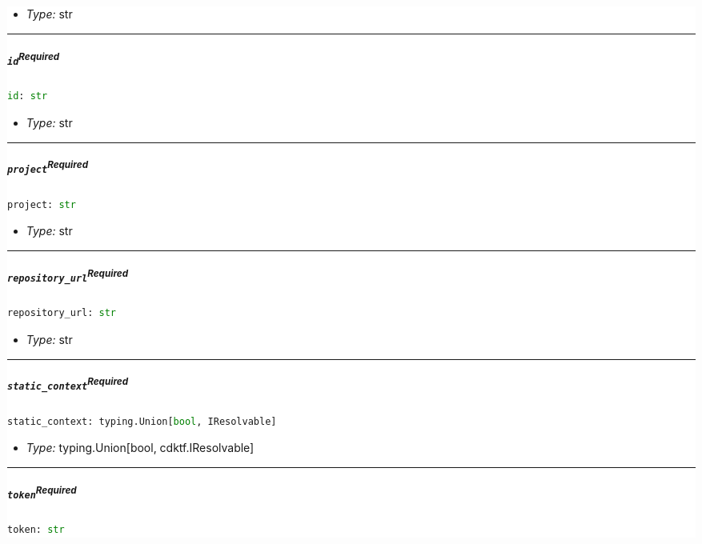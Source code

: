- *Type:* str

---

##### `id`<sup>Required</sup> <a name="id" id="@cdktf/provider-gitlab.projectIntegrationGithub.ProjectIntegrationGithub.property.id"></a>

```python
id: str
```

- *Type:* str

---

##### `project`<sup>Required</sup> <a name="project" id="@cdktf/provider-gitlab.projectIntegrationGithub.ProjectIntegrationGithub.property.project"></a>

```python
project: str
```

- *Type:* str

---

##### `repository_url`<sup>Required</sup> <a name="repository_url" id="@cdktf/provider-gitlab.projectIntegrationGithub.ProjectIntegrationGithub.property.repositoryUrl"></a>

```python
repository_url: str
```

- *Type:* str

---

##### `static_context`<sup>Required</sup> <a name="static_context" id="@cdktf/provider-gitlab.projectIntegrationGithub.ProjectIntegrationGithub.property.staticContext"></a>

```python
static_context: typing.Union[bool, IResolvable]
```

- *Type:* typing.Union[bool, cdktf.IResolvable]

---

##### `token`<sup>Required</sup> <a name="token" id="@cdktf/provider-gitlab.projectIntegrationGithub.ProjectIntegrationGithub.property.token"></a>

```python
token: str
```
